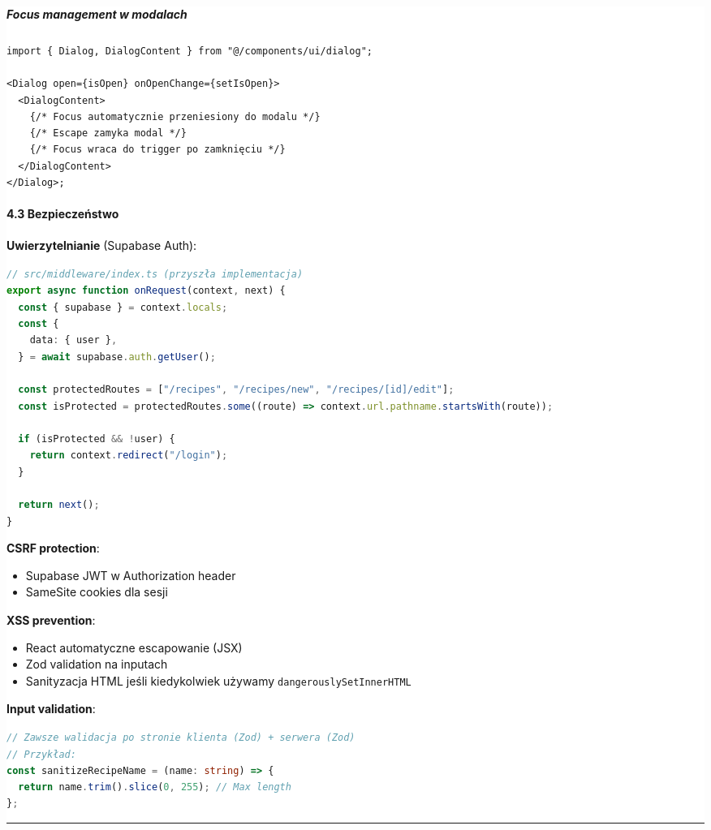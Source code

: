 ```tsx
```

##### Focus management w modalach

```tsx
import { Dialog, DialogContent } from "@/components/ui/dialog";

<Dialog open={isOpen} onOpenChange={setIsOpen}>
  <DialogContent>
    {/* Focus automatycznie przeniesiony do modalu */}
    {/* Escape zamyka modal */}
    {/* Focus wraca do trigger po zamknięciu */}
  </DialogContent>
</Dialog>;
```

#### 4.3 Bezpieczeństwo

**Uwierzytelnianie** (Supabase Auth):

```typescript
// src/middleware/index.ts (przyszła implementacja)
export async function onRequest(context, next) {
  const { supabase } = context.locals;
  const {
    data: { user },
  } = await supabase.auth.getUser();

  const protectedRoutes = ["/recipes", "/recipes/new", "/recipes/[id]/edit"];
  const isProtected = protectedRoutes.some((route) => context.url.pathname.startsWith(route));

  if (isProtected && !user) {
    return context.redirect("/login");
  }

  return next();
}
```

**CSRF protection**:

- Supabase JWT w Authorization header
- SameSite cookies dla sesji

**XSS prevention**:

- React automatyczne escapowanie (JSX)
- Zod validation na inputach
- Sanityzacja HTML jeśli kiedykolwiek używamy `dangerouslySetInnerHTML`

**Input validation**:

```typescript
// Zawsze walidacja po stronie klienta (Zod) + serwera (Zod)
// Przykład:
const sanitizeRecipeName = (name: string) => {
  return name.trim().slice(0, 255); // Max length
};
```

---